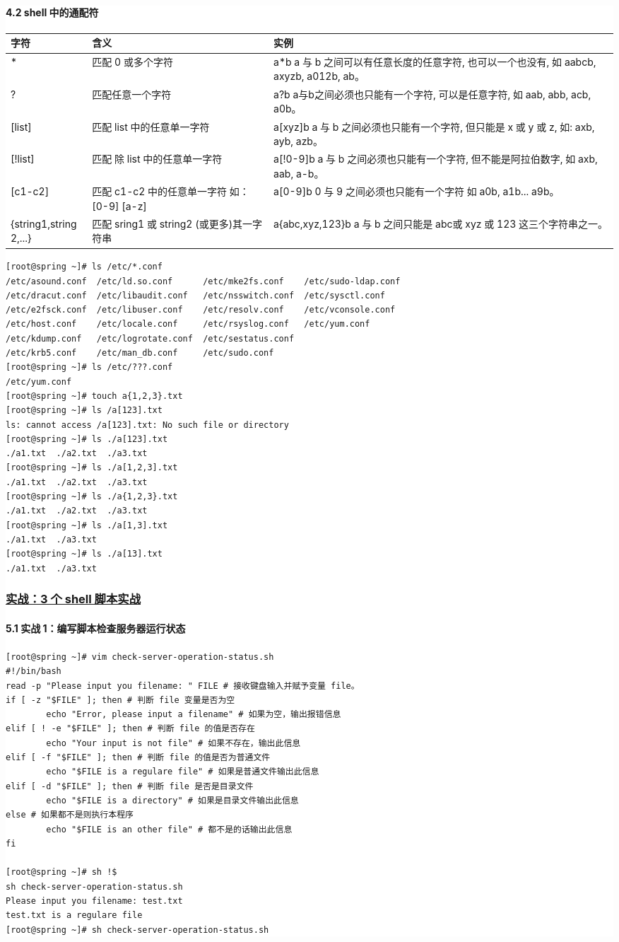 #### 4.2 shell 中的通配符

| 字符 | 含义 | 实例 |
|:----|:----|:----|
| * | 匹配 0 或多个字符 | a*b a 与 b 之间可以有任意长度的任意字符, 也可以一个也没有, 如 aabcb, axyzb, a012b, ab。 |
| ? | 匹配任意一个字符 | a?b a与b之间必须也只能有一个字符, 可以是任意字符, 如 aab, abb, acb, a0b。 |
| [list] | 匹配 list 中的任意单一字符 | a[xyz]b a 与 b 之间必须也只能有一个字符, 但只能是 x 或 y 或 z, 如: axb, ayb, azb。 |
| [!list] | 匹配 除 list 中的任意单一字符 | a[!0-9]b a 与 b 之间必须也只能有一个字符, 但不能是阿拉伯数字, 如 axb, aab, a-b。 |
| [c1-c2] | 匹配 c1-c2 中的任意单一字符 如：[0-9]  [a-z] | a[0-9]b 0 与 9 之间必须也只能有一个字符 如 a0b, a1b... a9b。 |
| {string1,string2,...} | 匹配 sring1 或 string2 (或更多)其一字符串 | a{abc,xyz,123}b a 与 b 之间只能是 abc或 xyz 或 123 这三个字符串之一。 |

```
[root@spring ~]# ls /etc/*.conf
/etc/asound.conf  /etc/ld.so.conf      /etc/mke2fs.conf    /etc/sudo-ldap.conf
/etc/dracut.conf  /etc/libaudit.conf   /etc/nsswitch.conf  /etc/sysctl.conf
/etc/e2fsck.conf  /etc/libuser.conf    /etc/resolv.conf    /etc/vconsole.conf
/etc/host.conf    /etc/locale.conf     /etc/rsyslog.conf   /etc/yum.conf
/etc/kdump.conf   /etc/logrotate.conf  /etc/sestatus.conf
/etc/krb5.conf    /etc/man_db.conf     /etc/sudo.conf
[root@spring ~]# ls /etc/???.conf
/etc/yum.conf
[root@spring ~]# touch a{1,2,3}.txt
[root@spring ~]# ls /a[123].txt
ls: cannot access /a[123].txt: No such file or directory
[root@spring ~]# ls ./a[123].txt
./a1.txt  ./a2.txt  ./a3.txt
[root@spring ~]# ls ./a[1,2,3].txt
./a1.txt  ./a2.txt  ./a3.txt
[root@spring ~]# ls ./a{1,2,3}.txt
./a1.txt  ./a2.txt  ./a3.txt
[root@spring ~]# ls ./a[1,3].txt
./a1.txt  ./a3.txt
[root@spring ~]# ls ./a[13].txt
./a1.txt  ./a3.txt
```

### <a href="#shell" id="shell">实战：3 个 shell 脚本实战</a>

#### 5.1 实战 1：编写脚本检查服务器运行状态

```
[root@spring ~]# vim check-server-operation-status.sh
#!/bin/bash
read -p "Please input you filename: " FILE # 接收键盘输入并赋予变量 file。
if [ -z "$FILE" ]; then # 判断 file 变量是否为空
        echo "Error, please input a filename" # 如果为空，输出报错信息
elif [ ! -e "$FILE" ]; then # 判断 file 的值是否存在
        echo "Your input is not file" # 如果不存在，输出此信息
elif [ -f "$FILE" ]; then # 判断 file 的值是否为普通文件
        echo "$FILE is a regulare file" # 如果是普通文件输出此信息
elif [ -d "$FILE" ]; then # 判断 file 是否是目录文件
        echo "$FILE is a directory" # 如果是目录文件输出此信息
else # 如果都不是则执行本程序
        echo "$FILE is an other file" # 都不是的话输出此信息
fi

[root@spring ~]# sh !$
sh check-server-operation-status.sh
Please input you filename: test.txt
test.txt is a regulare file
[root@spring ~]# sh check-server-operation-status.sh
```